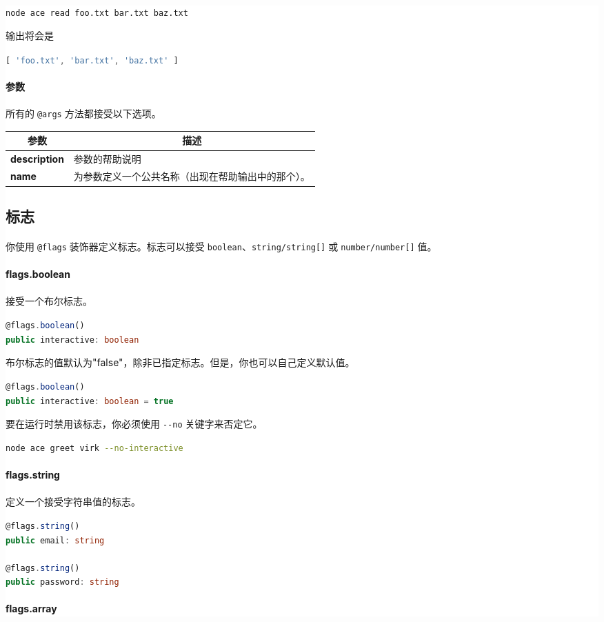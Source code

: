 ```sh
node ace read foo.txt bar.txt baz.txt
```

输出将会是

```ts
[ 'foo.txt', 'bar.txt', 'baz.txt' ]
```

#### 参数

所有的 `@args` 方法都接受以下选项。

| 参数            | 描述                                               |
| --------------- | -------------------------------------------------- |
| **description** | 参数的帮助说明                                     |
| **name**        | 为参数定义一个公共名称（出现在帮助输出中的那个）。|

## 标志

你使用 `@flags` 装饰器定义标志。标志可以接受 `boolean`、`string/string[]` 或 `number/number[]` 值。

#### flags.boolean

接受一个布尔标志。

```ts
@flags.boolean()
public interactive: boolean
```

布尔标志的值默认为"false"，除非已指定标志。但是，你也可以自己定义默认值。

```ts
@flags.boolean()
public interactive: boolean = true
```

要在运行时禁用该标志，你必须使用 `--no` 关键字来否定它。

```sh
node ace greet virk --no-interactive
```

#### flags.string

定义一个接受字符串值的标志。

```ts
@flags.string()
public email: string

@flags.string()
public password: string
```

#### flags.array
